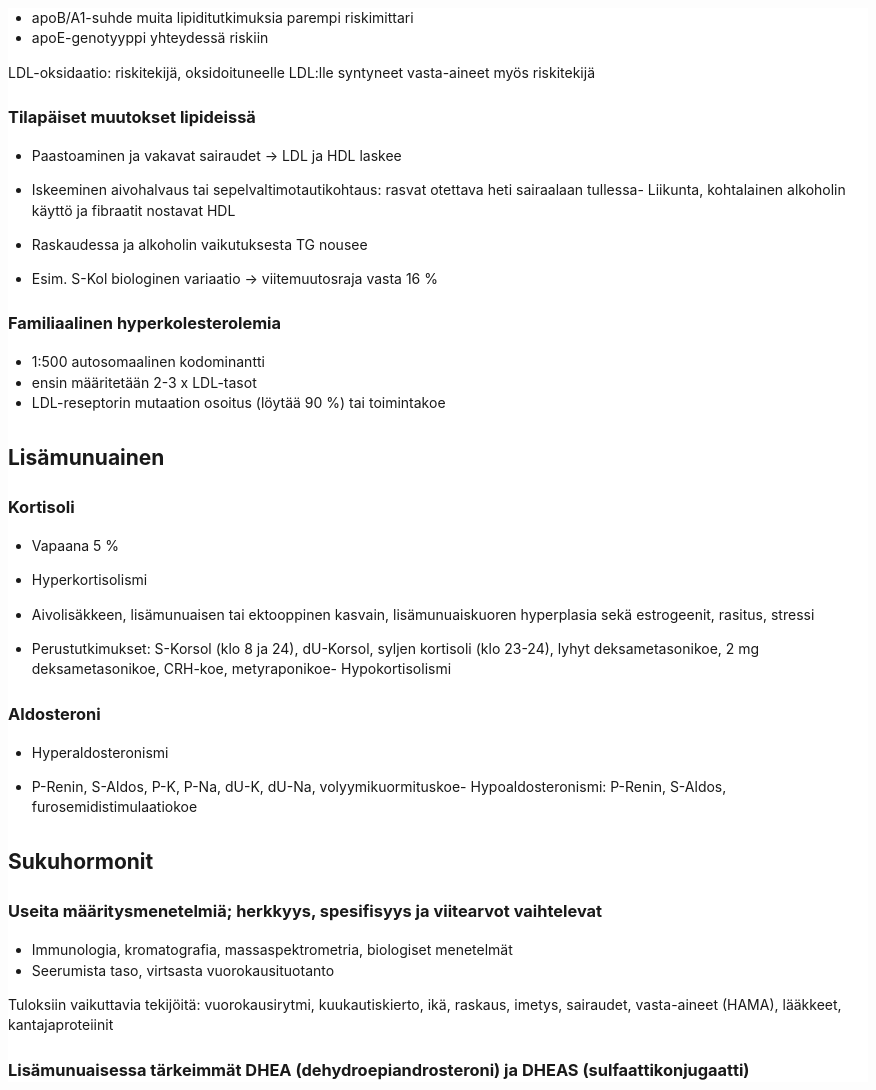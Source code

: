 - apoB/A1-suhde muita lipiditutkimuksia parempi riskimittari
- apoE-genotyyppi yhteydessä riskiin

LDL-oksidaatio: riskitekijä, oksidoituneelle LDL:lle syntyneet vasta-aineet myös riskitekijä

### Tilapäiset muutokset lipideissä

- Paastoaminen ja vakavat sairaudet -> LDL ja HDL laskee

- Iskeeminen aivohalvaus tai sepelvaltimotautikohtaus: rasvat otettava heti sairaalaan tullessa- Liikunta, kohtalainen alkoholin käyttö ja fibraatit nostavat HDL
- Raskaudessa ja alkoholin vaikutuksesta TG nousee
- Esim. S-Kol biologinen variaatio -> viitemuutosraja vasta 16 %

### Familiaalinen hyperkolesterolemia

- 1:500 autosomaalinen kodominantti
- ensin määritetään 2-3 x LDL-tasot
- LDL-reseptorin mutaation osoitus (löytää 90 %) tai toimintakoe

## Lisämunuainen

### Kortisoli

- Vapaana 5 %
- Hyperkortisolismi

- Aivolisäkkeen, lisämunuaisen tai ektooppinen kasvain, lisämunuaiskuoren hyperplasia sekä estrogeenit, rasitus, stressi
- Perustutkimukset: S-Korsol (klo 8 ja 24), dU-Korsol, syljen kortisoli (klo 23-24), lyhyt deksametasonikoe, 2 mg deksametasonikoe, CRH-koe, metyraponikoe- Hypokortisolismi

### Aldosteroni

- Hyperaldosteronismi

- P-Renin, S-Aldos, P-K, P-Na, dU-K, dU-Na, volyymikuormituskoe- Hypoaldosteronismi: P-Renin, S-Aldos, furosemidistimulaatiokoe

## Sukuhormonit

### Useita määritysmenetelmiä; herkkyys, spesifisyys ja viitearvot vaihtelevat

- Immunologia, kromatografia, massaspektrometria, biologiset menetelmät
- Seerumista taso, virtsasta vuorokausituotanto

Tuloksiin vaikuttavia tekijöitä: vuorokausirytmi, kuukautiskierto, ikä, raskaus, imetys, sairaudet, vasta-aineet (HAMA), lääkkeet, kantajaproteiinit

### Lisämunuaisessa tärkeimmät DHEA (dehydroepiandrosteroni) ja DHEAS (sulfaattikonjugaatti)
